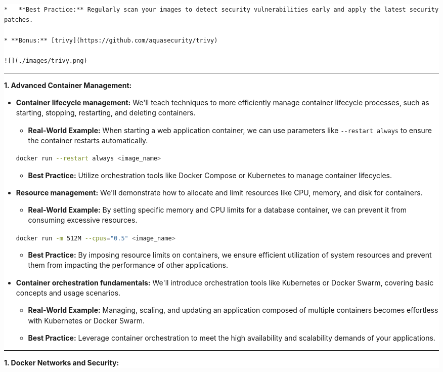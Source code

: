     *   **Best Practice:** Regularly scan your images to detect security vulnerabilities early and apply the latest security patches.

    * **Bonus:** [trivy](https://github.com/aquasecurity/trivy)

    ![](./images/trivy.png)

---
**1. Advanced Container Management:**

*   **Container lifecycle management:** We'll teach techniques to more efficiently manage container lifecycle processes, such as starting, stopping, restarting, and deleting containers.

    *   **Real-World Example:** When starting a web application container, we can use parameters like `--restart always` to ensure the container restarts automatically.

    ```bash
    docker run --restart always <image_name>
    ```

    *   **Best Practice:** Utilize orchestration tools like Docker Compose or Kubernetes to manage container lifecycles.

*   **Resource management:** We'll demonstrate how to allocate and limit resources like CPU, memory, and disk for containers.

    *   **Real-World Example:** By setting specific memory and CPU limits for a database container, we can prevent it from consuming excessive resources.

    ```bash
    docker run -m 512M --cpus="0.5" <image_name>
    ```

    *   **Best Practice:** By imposing resource limits on containers, we ensure efficient utilization of system resources and prevent them from impacting the performance of other applications.

*   **Container orchestration fundamentals:** We'll introduce orchestration tools like Kubernetes or Docker Swarm, covering basic concepts and usage scenarios.

    *   **Real-World Example:** Managing, scaling, and updating an application composed of multiple containers becomes effortless with Kubernetes or Docker Swarm.

    *   **Best Practice:** Leverage container orchestration to meet the high availability and scalability demands of your applications.

---
**1. Docker Networks and Security:**
